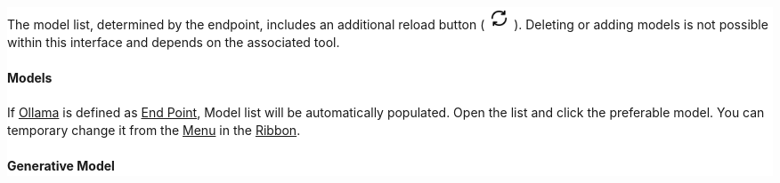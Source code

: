 The model list, determined by the endpoint, includes an additional reload button ( <img src="Chrome/img/reload.svg" height="25" alt="Reload" title="Reload"/> ). Deleting or adding models is not possible within this interface and depends on the associated tool.

#### Models

If [Ollama](https://ollama.com/) is defined as [End Point](#end-points), Model list will be automatically populated. Open the list and click the preferable model. You can temporary change it from the [Menu](#menu) in the [Ribbon](#ribbon).

#### Generative Model
